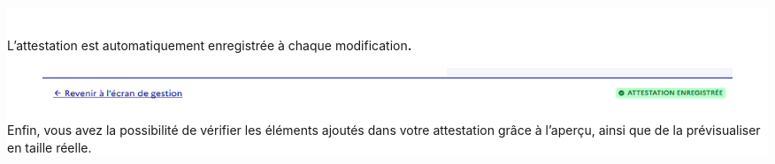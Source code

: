 <figure><img src="../.gitbook/assets/Capture d’écran 2025-10-17 à 15.42.50.png" alt=""><figcaption></figcaption></figure>

L’attestation est automatiquement enregistrée à chaque modificatio&#x6E;**.**&#x20;

<figure><img src="../.gitbook/assets/image (7).png" alt=""><figcaption></figcaption></figure>

Enfin, vous avez la possibilité de vérifier les éléments ajoutés dans votre attestation grâce à l’aperçu, ainsi que de la prévisualiser en taille réelle.
